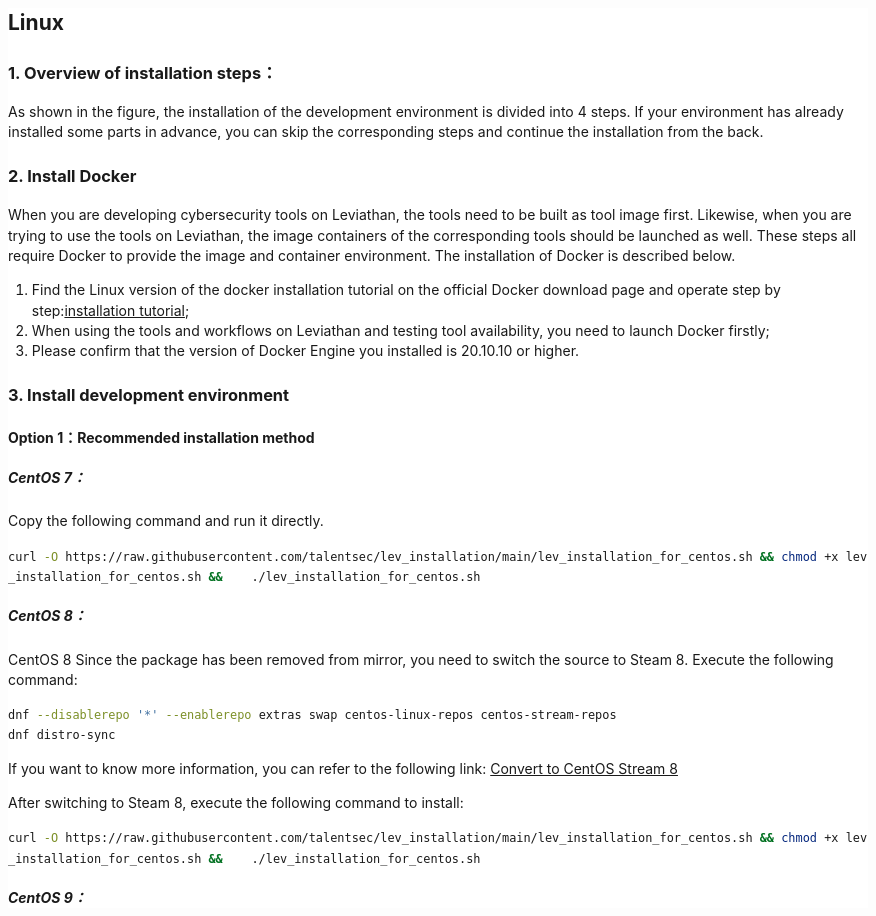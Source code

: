 ##  Linux

### 1. Overview of installation steps：

As shown in the figure, the installation of the development environment is divided into 4 steps. If your environment has already installed some parts in advance, you can skip the corresponding steps and continue the installation from the back.

### 2. Install Docker

When you are developing cybersecurity tools on Leviathan, the tools need to be built as tool image first. Likewise, when you are trying to use the tools on Leviathan, the image containers of the corresponding tools should be launched as well. These steps all require Docker to provide the image and container environment. The installation of Docker is described below. 

1. Find the Linux version of the docker installation tutorial on the official Docker download page and operate step by step:[installation tutorial](https://docs.docker.com/engine/install/);
2. When using the tools and workflows on Leviathan and testing tool availability, you need to launch Docker firstly;
3. Please confirm that the version of Docker Engine you installed is 20.10.10 or higher. 

### 3. Install development environment

#### Option 1：Recommended installation method

   ##### CentOS 7：

   Copy the following command and run it directly.

   ```bash
   curl -O https://raw.githubusercontent.com/talentsec/lev_installation/main/lev_installation_for_centos.sh && chmod +x lev_installation_for_centos.sh &&    ./lev_installation_for_centos.sh
   ```

   ##### CentOS 8：

   CentOS 8 Since the package has been removed from mirror, you need to switch the source to Steam 8. Execute the following command:

   ```bash
   dnf --disablerepo '*' --enablerepo extras swap centos-linux-repos centos-stream-repos
   dnf distro-sync
   ```

   If you want to know more information, you can refer to the following link:
   [Convert to CentOS Stream 8](https://www.centos.org/news-and-events/convert-to-stream-8/)

   After switching to Steam 8, execute the following command to install:

   ```bash
   curl -O https://raw.githubusercontent.com/talentsec/lev_installation/main/lev_installation_for_centos.sh && chmod +x lev_installation_for_centos.sh &&    ./lev_installation_for_centos.sh
   ```

   ##### CentOS 9：
